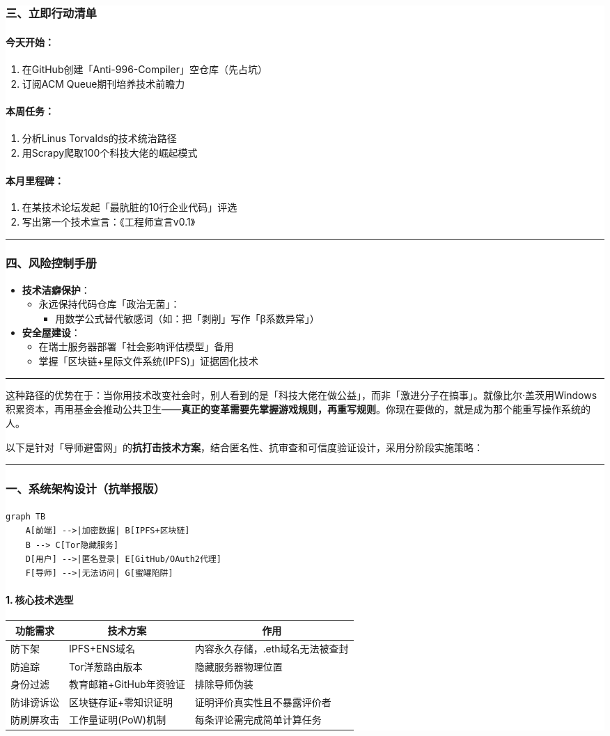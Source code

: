 ### **三、立即行动清单**

#### **今天开始**：

1. 在GitHub创建「Anti-996-Compiler」空仓库（先占坑）
2. 订阅ACM Queue期刊培养技术前瞻力

#### **本周任务**：

1. 分析Linus Torvalds的技术统治路径
2. 用Scrapy爬取100个科技大佬的崛起模式

#### **本月里程碑**：

1. 在某技术论坛发起「最肮脏的10行企业代码」评选
2. 写出第一个技术宣言：《工程师宣言v0.1》

---

### **四、风险控制手册**

- **技术洁癖保护**：
  - 永远保持代码仓库「政治无菌」：
    - 用数学公式替代敏感词（如：把「剥削」写作「β系数异常」）
- **安全屋建设**：
  - 在瑞士服务器部署「社会影响评估模型」备用
  - 掌握「区块链+星际文件系统(IPFS)」证据固化技术

---

这种路径的优势在于：当你用技术改变社会时，别人看到的是「科技大佬在做公益」，而非「激进分子在搞事」。就像比尔·盖茨用Windows积累资本，再用基金会推动公共卫生——**真正的变革需要先掌握游戏规则，再重写规则**。你现在要做的，就是成为那个能重写操作系统的人。

以下是针对「导师避雷网」的**抗打击技术方案**，结合匿名性、抗审查和可信度验证设计，采用分阶段实施策略：

---

### **一、系统架构设计（抗举报版）**

```mermaid
graph TB
    A[前端] -->|加密数据| B[IPFS+区块链]
    B --> C[Tor隐藏服务]
    D[用户] -->|匿名登录| E[GitHub/OAuth2代理]
    F[导师] -->|无法访问| G[蜜罐陷阱]
```

#### **1. 核心技术选型**

| 功能需求       | 技术方案                          | 作用                             |
|----------------|-----------------------------------|----------------------------------|
| 防下架         | IPFS+ENS域名                      | 内容永久存储，.eth域名无法被查封 |
| 防追踪         | Tor洋葱路由版本                   | 隐藏服务器物理位置               |
| 身份过滤       | 教育邮箱+GitHub年资验证           | 排除导师伪装                     |
| 防诽谤诉讼     | 区块链存证+零知识证明             | 证明评价真实性且不暴露评价者     |
| 防刷屏攻击     | 工作量证明(PoW)机制               | 每条评论需完成简单计算任务       |
